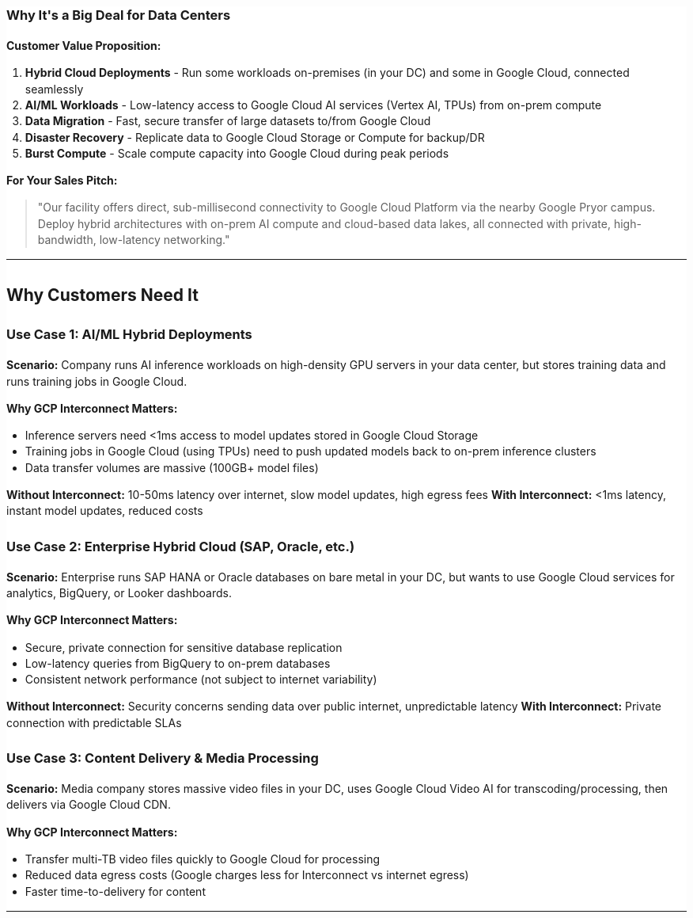 
### Why It's a Big Deal for Data Centers

**Customer Value Proposition:**
1. **Hybrid Cloud Deployments** - Run some workloads on-premises (in your DC) and some in Google Cloud, connected seamlessly
2. **AI/ML Workloads** - Low-latency access to Google Cloud AI services (Vertex AI, TPUs) from on-prem compute
3. **Data Migration** - Fast, secure transfer of large datasets to/from Google Cloud
4. **Disaster Recovery** - Replicate data to Google Cloud Storage or Compute for backup/DR
5. **Burst Compute** - Scale compute capacity into Google Cloud during peak periods

**For Your Sales Pitch:**
> "Our facility offers direct, sub-millisecond connectivity to Google Cloud Platform via the nearby Google Pryor campus. Deploy hybrid architectures with on-prem AI compute and cloud-based data lakes, all connected with private, high-bandwidth, low-latency networking."

---

## Why Customers Need It

### Use Case 1: AI/ML Hybrid Deployments
**Scenario:** Company runs AI inference workloads on high-density GPU servers in your data center, but stores training data and runs training jobs in Google Cloud.

**Why GCP Interconnect Matters:**
- Inference servers need <1ms access to model updates stored in Google Cloud Storage
- Training jobs in Google Cloud (using TPUs) need to push updated models back to on-prem inference clusters
- Data transfer volumes are massive (100GB+ model files)

**Without Interconnect:** 10-50ms latency over internet, slow model updates, high egress fees
**With Interconnect:** <1ms latency, instant model updates, reduced costs

### Use Case 2: Enterprise Hybrid Cloud (SAP, Oracle, etc.)
**Scenario:** Enterprise runs SAP HANA or Oracle databases on bare metal in your DC, but wants to use Google Cloud services for analytics, BigQuery, or Looker dashboards.

**Why GCP Interconnect Matters:**
- Secure, private connection for sensitive database replication
- Low-latency queries from BigQuery to on-prem databases
- Consistent network performance (not subject to internet variability)

**Without Interconnect:** Security concerns sending data over public internet, unpredictable latency
**With Interconnect:** Private connection with predictable SLAs

### Use Case 3: Content Delivery & Media Processing
**Scenario:** Media company stores massive video files in your DC, uses Google Cloud Video AI for transcoding/processing, then delivers via Google Cloud CDN.

**Why GCP Interconnect Matters:**
- Transfer multi-TB video files quickly to Google Cloud for processing
- Reduced data egress costs (Google charges less for Interconnect vs internet egress)
- Faster time-to-delivery for content

---